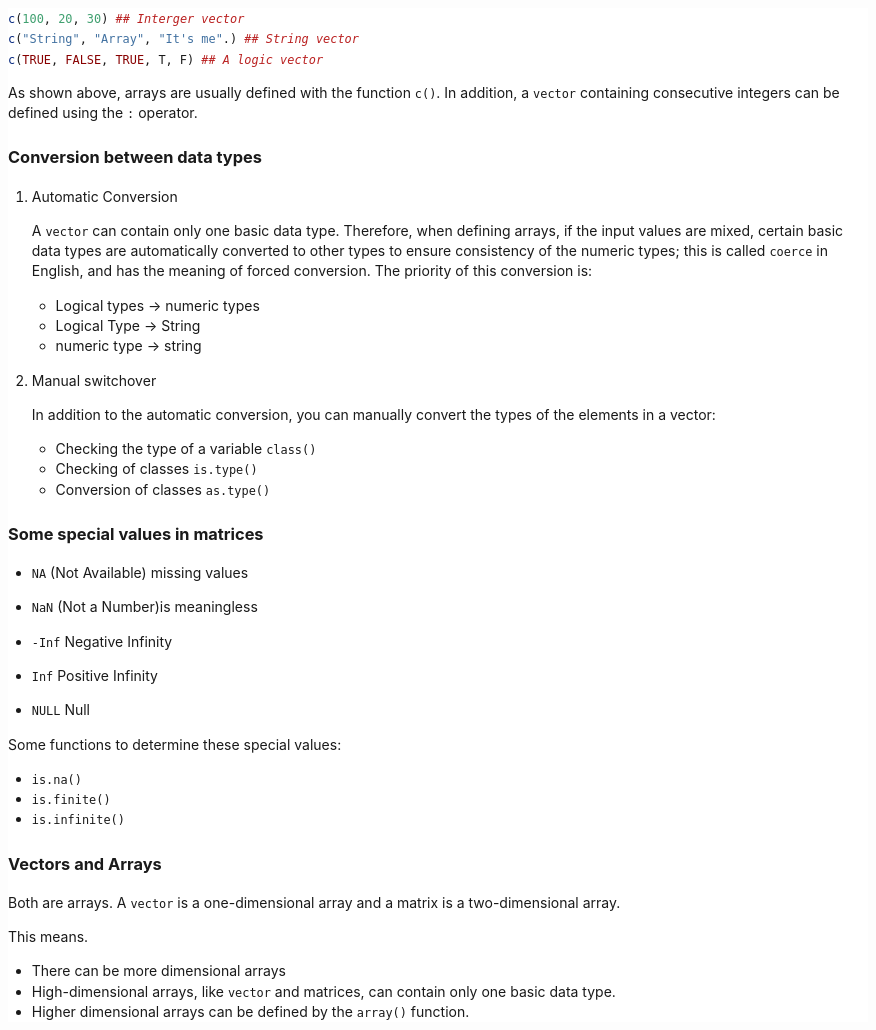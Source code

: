 ```R
c(100, 20, 30) ## Interger vector 
c("String", "Array", "It's me".) ## String vector
c(TRUE, FALSE, TRUE, T, F) ## A logic vector
```

As shown above, arrays are usually defined with the function `c()`. In addition, a `vector` containing consecutive integers can be defined using the `:` operator.

###  Conversion between data types

1. Automatic Conversion

	A `vector` can contain only one basic data type. Therefore, when defining arrays, if the input values are mixed, certain basic data types are automatically converted to other types to ensure consistency of the numeric types; this is called `coerce` in English, and has the meaning of forced conversion. The priority of this conversion is:

	* Logical types -> numeric types
	* Logical Type -> String 
	* numeric type -> string

1. Manual switchover

	In addition to the automatic conversion, you can manually convert the types of the elements in a vector:

	+ Checking the type of a variable `class()`
	+ Checking of classes `is.type()`
	+ Conversion of classes `as.type()`

### Some special values in matrices

+ `NA` (Not Available) missing values

+ `NaN` (Not a Number)is meaningless

+ `-Inf` Negative Infinity

+ `Inf` Positive Infinity

+ `NULL` Null

Some functions to determine these special values:

+ `is.na()`
+ `is.finite()`
+ `is.infinite()`

### Vectors and Arrays

Both are arrays. A `vector` is a one-dimensional array and a matrix is a two-dimensional array.

This means.

- There can be more dimensional arrays
- High-dimensional arrays, like `vector` and matrices, can contain only one basic data type.
- Higher dimensional arrays can be defined by the `array()` function.
